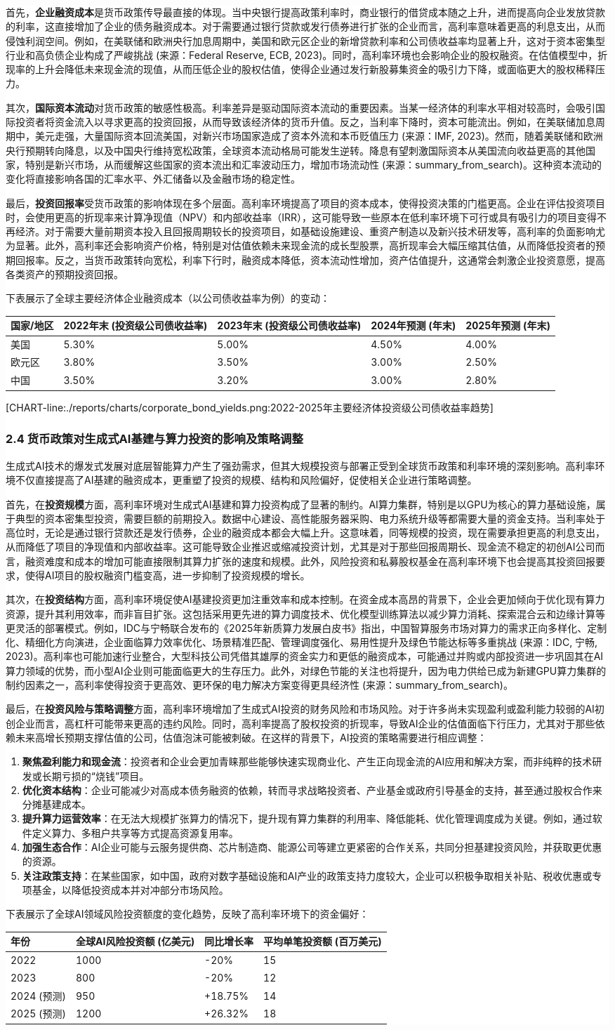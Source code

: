 首先，**企业融资成本**是货币政策传导最直接的体现。当中央银行提高政策利率时，商业银行的借贷成本随之上升，进而提高向企业发放贷款的利率，这直接增加了企业的债务融资成本。对于需要通过银行贷款或发行债券进行扩张的企业而言，高利率意味着更高的利息支出，从而侵蚀利润空间。例如，在美联储和欧洲央行加息周期中，美国和欧元区企业的新增贷款利率和公司债收益率均显著上升，这对于资本密集型行业和高负债企业构成了严峻挑战 (来源：Federal Reserve, ECB, 2023)。同时，高利率环境也会影响企业的股权融资。在估值模型中，折现率的上升会降低未来现金流的现值，从而压低企业的股权估值，使得企业通过发行新股募集资金的吸引力下降，或面临更大的股权稀释压力。

其次，**国际资本流动**对货币政策的敏感性极高。利率差异是驱动国际资本流动的重要因素。当某一经济体的利率水平相对较高时，会吸引国际投资者将资金流入以寻求更高的投资回报，从而导致该经济体的货币升值。反之，当利率下降时，资本可能流出。例如，在美联储加息周期中，美元走强，大量国际资本回流美国，对新兴市场国家造成了资本外流和本币贬值压力 (来源：IMF, 2023)。然而，随着美联储和欧洲央行预期转向降息，以及中国央行维持宽松政策，全球资本流动格局可能发生逆转。降息有望刺激国际资本从美国流向收益更高的其他国家，特别是新兴市场，从而缓解这些国家的资本流出和汇率波动压力，增加市场流动性 (来源：summary_from_search)。这种资本流动的变化将直接影响各国的汇率水平、外汇储备以及金融市场的稳定性。

最后，**投资回报率**受货币政策的影响体现在多个层面。高利率环境提高了项目的资本成本，使得投资决策的门槛更高。企业在评估投资项目时，会使用更高的折现率来计算净现值（NPV）和内部收益率（IRR），这可能导致一些原本在低利率环境下可行或具有吸引力的项目变得不再经济。对于需要大量前期资本投入且回报周期较长的投资项目，如基础设施建设、重资产制造以及新兴技术研发等，高利率的负面影响尤为显著。此外，高利率还会影响资产价格，特别是对估值依赖未来现金流的成长型股票，高折现率会大幅压缩其估值，从而降低投资者的预期回报率。反之，当货币政策转向宽松，利率下行时，融资成本降低，资本流动性增加，资产估值提升，这通常会刺激企业投资意愿，提高各类资产的预期投资回报。

下表展示了全球主要经济体企业融资成本（以公司债收益率为例）的变动：

| 国家/地区 | 2022年末 (投资级公司债收益率) | 2023年末 (投资级公司债收益率) | 2024年预测 (年末) | 2025年预测 (年末) |
| :-------- | :----------------------------- | :----------------------------- | :----------------- | :----------------- |
| 美国 | 5.30% | 5.00% | 4.50% | 4.00% |
| 欧元区 | 3.80% | 3.50% | 3.00% | 2.50% |
| 中国 | 3.50% | 3.20% | 3.00% | 2.80% |

[CHART-line:./reports/charts/corporate_bond_yields.png:2022-2025年主要经济体投资级公司债收益率趋势]

### 2.4 货币政策对生成式AI基建与算力投资的影响及策略调整

生成式AI技术的爆发式发展对底层智能算力产生了强劲需求，但其大规模投资与部署正受到全球货币政策和利率环境的深刻影响。高利率环境不仅直接提高了AI基建的融资成本，更重塑了投资的规模、结构和风险偏好，促使相关企业进行策略调整。

首先，在**投资规模**方面，高利率环境对生成式AI基建和算力投资构成了显著的制约。AI算力集群，特别是以GPU为核心的算力基础设施，属于典型的资本密集型投资，需要巨额的前期投入。数据中心建设、高性能服务器采购、电力系统升级等都需要大量的资金支持。当利率处于高位时，无论是通过银行贷款还是发行债券，企业的融资成本都会大幅上升。这意味着，同等规模的投资，现在需要承担更高的利息支出，从而降低了项目的净现值和内部收益率。这可能导致企业推迟或缩减投资计划，尤其是对于那些回报周期长、现金流不稳定的初创AI公司而言，融资难度和成本的增加可能直接限制其算力扩张的速度和规模。此外，风险投资和私募股权基金在高利率环境下也会提高其投资回报要求，使得AI项目的股权融资门槛变高，进一步抑制了投资规模的增长。

其次，在**投资结构**方面，高利率环境促使AI基建投资更加注重效率和成本控制。在资金成本高昂的背景下，企业会更加倾向于优化现有算力资源，提升其利用效率，而非盲目扩张。这包括采用更先进的算力调度技术、优化模型训练算法以减少算力消耗、探索混合云和边缘计算等更灵活的部署模式。例如，IDC与宁畅联合发布的《2025年新质算力发展白皮书》指出，中国智算服务市场对算力的需求正向多样化、定制化、精细化方向演进，企业面临算力效率优化、场景精准匹配、管理调度强化、易用性提升及绿色节能达标等多重挑战 (来源：IDC, 宁畅, 2023)。高利率也可能加速行业整合，大型科技公司凭借其雄厚的资金实力和更低的融资成本，可能通过并购或内部投资进一步巩固其在AI算力领域的优势，而小型AI企业则可能面临更大的生存压力。此外，对绿色节能的关注也将提升，因为电力供给已成为新建GPU算力集群的制约因素之一，高利率使得投资于更高效、更环保的电力解决方案变得更具经济性 (来源：summary_from_search)。

最后，在**投资风险与策略调整**方面，高利率环境增加了生成式AI投资的财务风险和市场风险。对于许多尚未实现盈利或盈利能力较弱的AI初创企业而言，高杠杆可能带来更高的违约风险。同时，高利率提高了股权投资的折现率，导致AI企业的估值面临下行压力，尤其对于那些依赖未来高增长预期支撑估值的公司，估值泡沫可能被刺破。在这样的背景下，AI投资的策略需要进行相应调整：

1.  **聚焦盈利能力和现金流**：投资者和企业会更加青睐那些能够快速实现商业化、产生正向现金流的AI应用和解决方案，而非纯粹的技术研发或长期亏损的“烧钱”项目。
2.  **优化资本结构**：企业可能减少对高成本债务融资的依赖，转而寻求战略投资者、产业基金或政府引导基金的支持，甚至通过股权合作来分摊基建成本。
3.  **提升算力运营效率**：在无法大规模扩张算力的情况下，提升现有算力集群的利用率、降低能耗、优化管理调度成为关键。例如，通过软件定义算力、多租户共享等方式提高资源复用率。
4.  **加强生态合作**：AI企业可能与云服务提供商、芯片制造商、能源公司等建立更紧密的合作关系，共同分担基建投资风险，并获取更优惠的资源。
5.  **关注政策支持**：在某些国家，如中国，政府对数字基础设施和AI产业的政策支持力度较大，企业可以积极争取相关补贴、税收优惠或专项基金，以降低投资成本并对冲部分市场风险。

下表展示了全球AI领域风险投资额度的变化趋势，反映了高利率环境下的资金偏好：

| 年份 | 全球AI风险投资额 (亿美元) | 同比增长率 | 平均单笔投资额 (百万美元) |
| :--- | :----------------------- | :--------- | :------------------------ |
| 2022 | 1000 | -20% | 15 |
| 2023 | 800 | -20% | 12 |
| 2024 (预测) | 950 | +18.75% | 14 |
| 2025 (预测) | 1200 | +26.32% | 18 |
